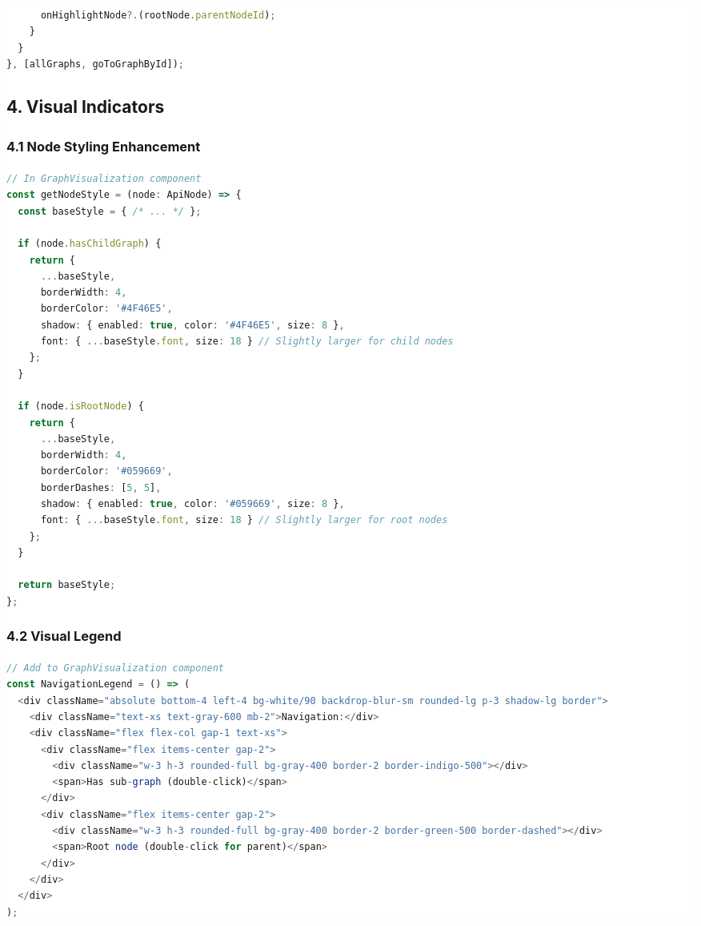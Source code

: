 ```typescript
      onHighlightNode?.(rootNode.parentNodeId);
    }
  }
}, [allGraphs, goToGraphById]);
```

## 4. Visual Indicators

### 4.1 Node Styling Enhancement
```typescript
// In GraphVisualization component
const getNodeStyle = (node: ApiNode) => {
  const baseStyle = { /* ... */ };
  
  if (node.hasChildGraph) {
    return {
      ...baseStyle,
      borderWidth: 4,
      borderColor: '#4F46E5',
      shadow: { enabled: true, color: '#4F46E5', size: 8 },
      font: { ...baseStyle.font, size: 18 } // Slightly larger for child nodes
    };
  }
  
  if (node.isRootNode) {
    return {
      ...baseStyle,
      borderWidth: 4,
      borderColor: '#059669',
      borderDashes: [5, 5],
      shadow: { enabled: true, color: '#059669', size: 8 },
      font: { ...baseStyle.font, size: 18 } // Slightly larger for root nodes
    };
  }
  
  return baseStyle;
};
```

### 4.2 Visual Legend
```typescript
// Add to GraphVisualization component
const NavigationLegend = () => (
  <div className="absolute bottom-4 left-4 bg-white/90 backdrop-blur-sm rounded-lg p-3 shadow-lg border">
    <div className="text-xs text-gray-600 mb-2">Navigation:</div>
    <div className="flex flex-col gap-1 text-xs">
      <div className="flex items-center gap-2">
        <div className="w-3 h-3 rounded-full bg-gray-400 border-2 border-indigo-500"></div>
        <span>Has sub-graph (double-click)</span>
      </div>
      <div className="flex items-center gap-2">
        <div className="w-3 h-3 rounded-full bg-gray-400 border-2 border-green-500 border-dashed"></div>
        <span>Root node (double-click for parent)</span>
      </div>
    </div>
  </div>
);
```
